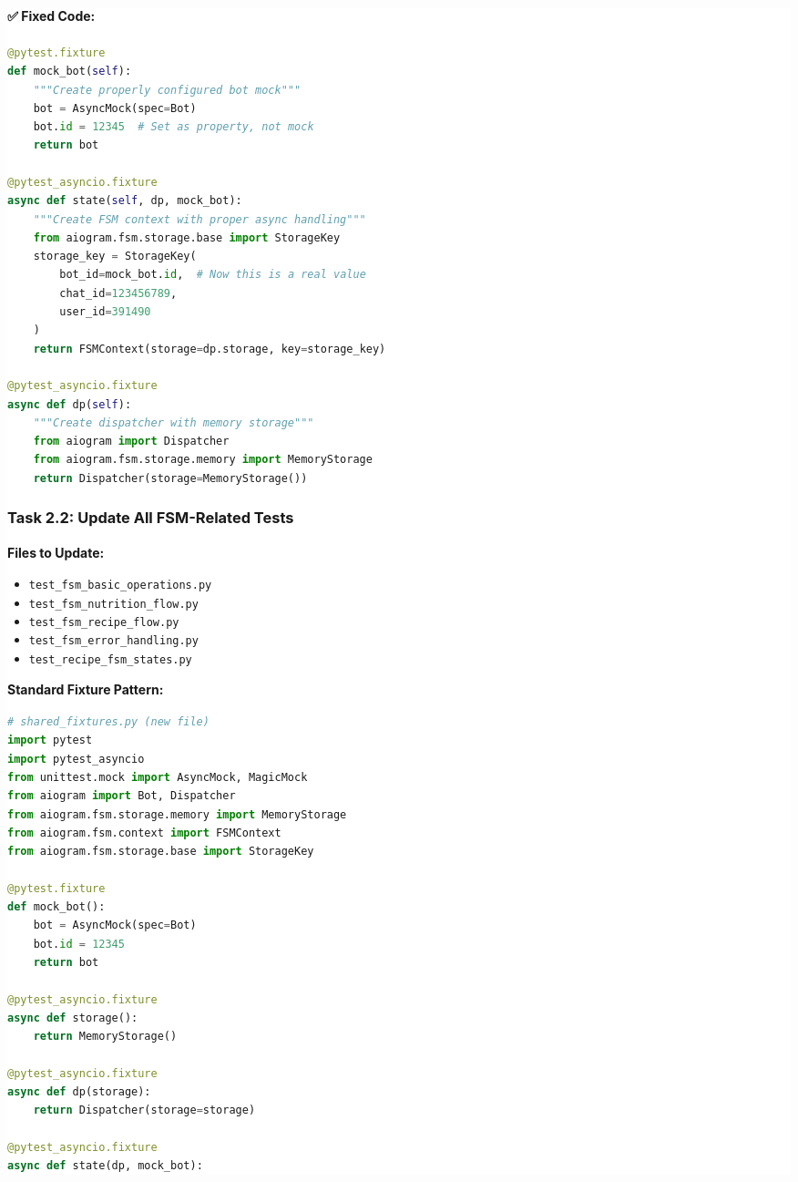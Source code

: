 #### **✅ Fixed Code:**
```python
@pytest.fixture
def mock_bot(self):
    """Create properly configured bot mock"""
    bot = AsyncMock(spec=Bot)
    bot.id = 12345  # Set as property, not mock
    return bot

@pytest_asyncio.fixture
async def state(self, dp, mock_bot):
    """Create FSM context with proper async handling"""
    from aiogram.fsm.storage.base import StorageKey
    storage_key = StorageKey(
        bot_id=mock_bot.id,  # Now this is a real value
        chat_id=123456789,
        user_id=391490
    )
    return FSMContext(storage=dp.storage, key=storage_key)

@pytest_asyncio.fixture
async def dp(self):
    """Create dispatcher with memory storage"""
    from aiogram import Dispatcher
    from aiogram.fsm.storage.memory import MemoryStorage
    return Dispatcher(storage=MemoryStorage())
```

### **Task 2.2: Update All FSM-Related Tests**

**Files to Update:**
- `test_fsm_basic_operations.py`
- `test_fsm_nutrition_flow.py`
- `test_fsm_recipe_flow.py`
- `test_fsm_error_handling.py`
- `test_recipe_fsm_states.py`

**Standard Fixture Pattern:**
```python
# shared_fixtures.py (new file)
import pytest
import pytest_asyncio
from unittest.mock import AsyncMock, MagicMock
from aiogram import Bot, Dispatcher
from aiogram.fsm.storage.memory import MemoryStorage
from aiogram.fsm.context import FSMContext
from aiogram.fsm.storage.base import StorageKey

@pytest.fixture
def mock_bot():
    bot = AsyncMock(spec=Bot)
    bot.id = 12345
    return bot

@pytest_asyncio.fixture
async def storage():
    return MemoryStorage()

@pytest_asyncio.fixture
async def dp(storage):
    return Dispatcher(storage=storage)

@pytest_asyncio.fixture
async def state(dp, mock_bot):
```